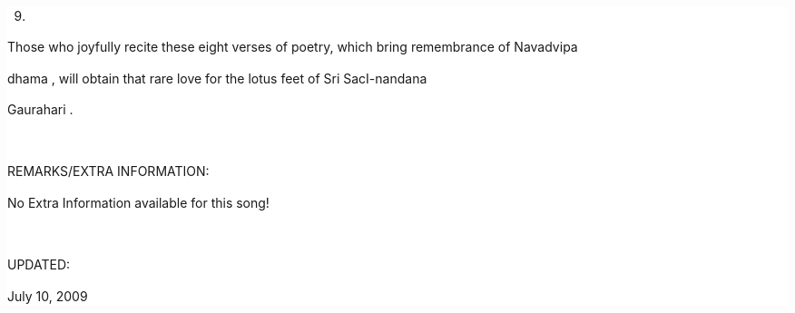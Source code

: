 
9)
Those who joyfully recite these eight verses of poetry, which bring remembrance
of 
Navadvipa
 
dhama
, will
obtain that rare love for the lotus feet of Sri 
SacI-nandana


Gaurahari
.


 


REMARKS/EXTRA INFORMATION:


No
Extra Information available for this song!


 


UPDATED:

July 10, 2009